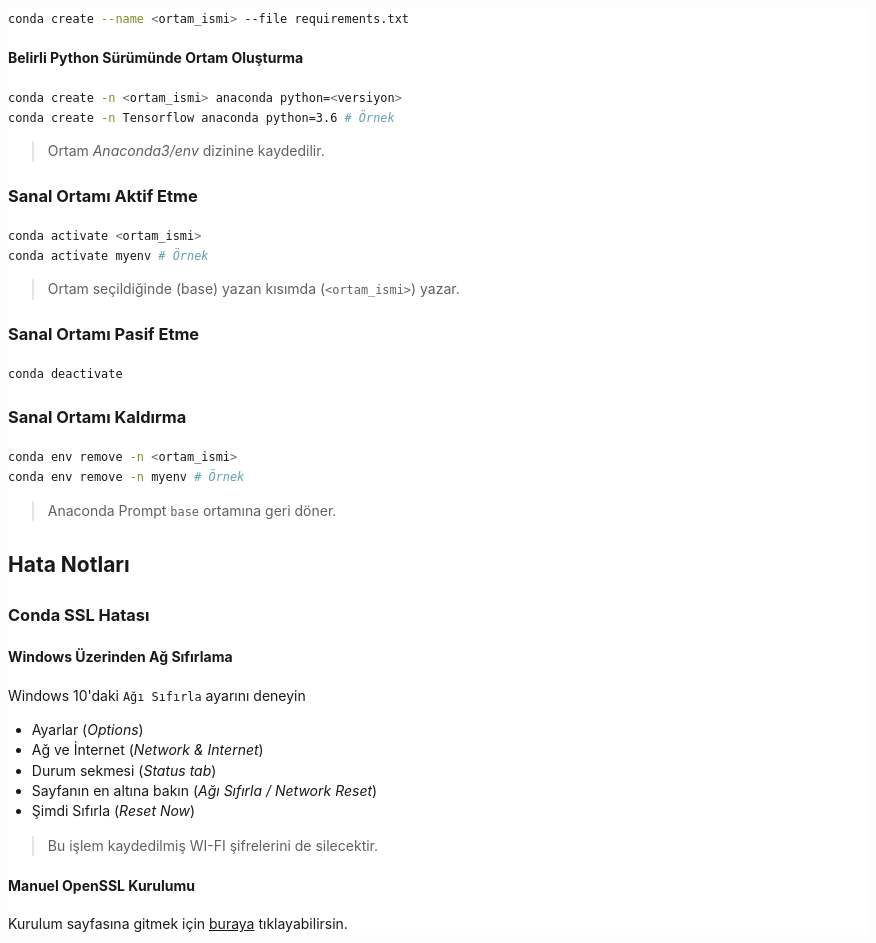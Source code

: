 ```sh
conda create --name <ortam_ismi> --file requirements.txt
```

#### Belirli Python Sürümünde Ortam Oluşturma

```sh
conda create -n <ortam_ismi> anaconda python=<versiyon>
conda create -n Tensorflow anaconda python=3.6 # Örnek
```

> Ortam _Anaconda3/env_ dizinine kaydedilir.

### Sanal Ortamı Aktif Etme

```sh
conda activate <ortam_ismi>
conda activate myenv # Örnek
```

> Ortam seçildiğinde (base) yazan kısımda (`<ortam_ismi>`) yazar.

### Sanal Ortamı Pasif Etme

```sh
conda deactivate
```

### Sanal Ortamı Kaldırma

```sh
conda env remove -n <ortam_ismi>
conda env remove -n myenv # Örnek
```

> Anaconda Prompt `base` ortamına geri döner.

## Hata Notları

### Conda SSL Hatası

#### Windows Üzerinden Ağ Sıfırlama

Windows 10'daki `Ağı Sıfırla` ayarını deneyin

- Ayarlar (_Options_)
- Ağ ve İnternet (_Network & Internet_)
- Durum sekmesi (_Status tab_)
- Sayfanın en altına bakın (_Ağı Sıfırla / Network Reset_)
- Şimdi Sıfırla (_Reset Now_)

> Bu işlem kaydedilmiş WI-FI şifrelerini de silecektir.

#### Manuel OpenSSL Kurulumu

Kurulum sayfasına gitmek için [buraya](https://slproweb.com/products/Win32OpenSSL.html) tıklayabilirsin.
